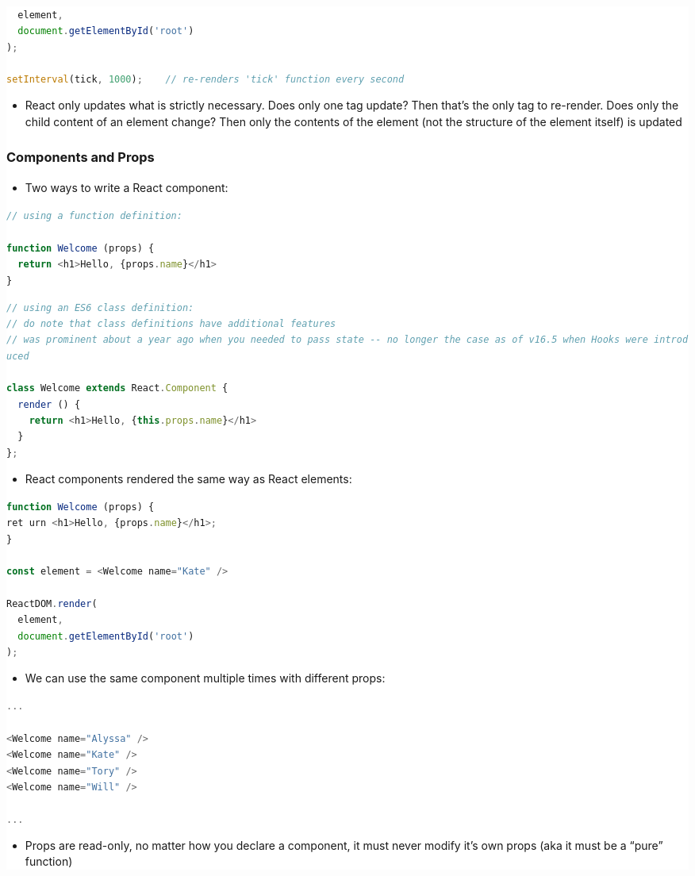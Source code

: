 ```javascript
  element,
  document.getElementById('root')
);

setInterval(tick, 1000);	// re-renders 'tick' function every second
```
- React only updates what is strictly necessary. Does only one tag update? Then that’s the only tag to re-render. Does only the child content of an element change? Then only the contents of the element (not the structure of the element itself) is updated

### Components and Props
- Two ways to write a React component:
```javascript
// using a function definition:

function Welcome (props) {
  return <h1>Hello, {props.name}</h1>
}
```
```javascript
// using an ES6 class definition:
// do note that class definitions have additional features
// was prominent about a year ago when you needed to pass state -- no longer the case as of v16.5 when Hooks were introduced

class Welcome extends React.Component {
  render () {
    return <h1>Hello, {this.props.name}</h1>
  }
};
```
- React components rendered the same way as React elements:
```javascript
function Welcome (props) {
ret urn <h1>Hello, {props.name}</h1>;
}

const element = <Welcome name="Kate" />

ReactDOM.render(
  element,
  document.getElementById('root')
);
```
- We can use the same component multiple times with different props:
```javascript
...

<Welcome name="Alyssa" />
<Welcome name="Kate" />
<Welcome name="Tory" />
<Welcome name="Will" />

...
```
- Props are read-only, no matter how you declare a component, it must never modify it’s own props (aka it must be a “pure” function)
